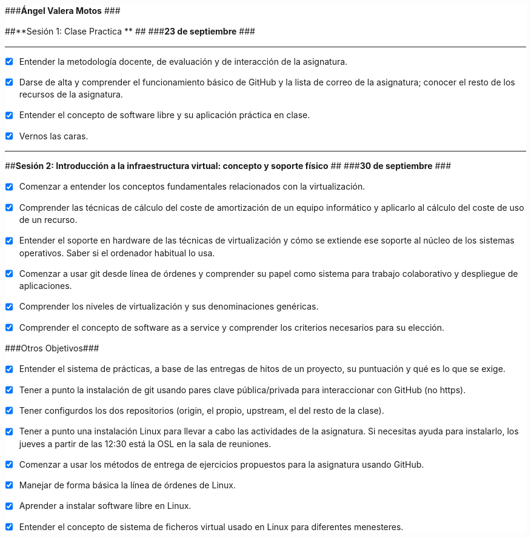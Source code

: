 
###**Ángel Valera Motos** ###

##**Sesión 1: Clase Practica ** ##
###**23 de septiembre** ###

----------

 - [x] Entender la metodología docente, de evaluación y de interacción de la asignatura.

 - [x] Darse de alta y comprender el funcionamiento básico de GitHub y la lista de correo de la asignatura; conocer el resto de los recursos de la asignatura.

 - [x] Entender el concepto de software libre y su aplicación práctica en clase.

 - [x] Vernos las caras.

 
----------
##**Sesión 2: Introducción a la infraestructura virtual: concepto y soporte físico** ##
###**30 de septiembre** ###
 
 - [x] Comenzar a entender los conceptos fundamentales relacionados con la virtualización.

 - [x] Comprender las técnicas de cálculo del coste de amortización de un equipo informático y aplicarlo al cálculo del coste de uso de un recurso.

 - [x] Entender el soporte en hardware de las técnicas de virtualización y cómo se extiende ese soporte al núcleo de los sistemas operativos. Saber si el ordenador habitual lo usa.

 - [x] Comenzar a usar git desde línea de órdenes y comprender su papel como sistema para trabajo colaborativo y despliegue de aplicaciones.


 - [x] Comprender los niveles de virtualización y sus denominaciones genéricas.

 - [x] Comprender el concepto de software as a service y comprender los criterios necesarios para su elección.

###Otros Objetivos###

 - [x] Entender el sistema de prácticas, a base de las entregas de hitos de un proyecto, su puntuación y qué es lo que se exige.

 - [x]  Tener a punto la instalación de git usando pares clave pública/privada para interaccionar con GitHub (no https).

 - [x]  Tener configurdos los dos repositorios (origin, el propio, upstream, el del resto de la clase).

 - [x]  Tener a punto una instalación Linux para llevar a cabo las actividades de la asignatura. Si necesitas ayuda para instalarlo, los jueves a partir de las 12:30 está la OSL en la sala de reuniones.

 - [x]  Comenzar a usar los métodos de entrega de ejercicios propuestos para la asignatura usando GitHub.

 - [x]  Manejar de forma básica la línea de órdenes de Linux.

 - [x]  Aprender a instalar software libre en Linux.

 - [x]  Entender el concepto de sistema de ficheros virtual usado en Linux para diferentes menesteres.
